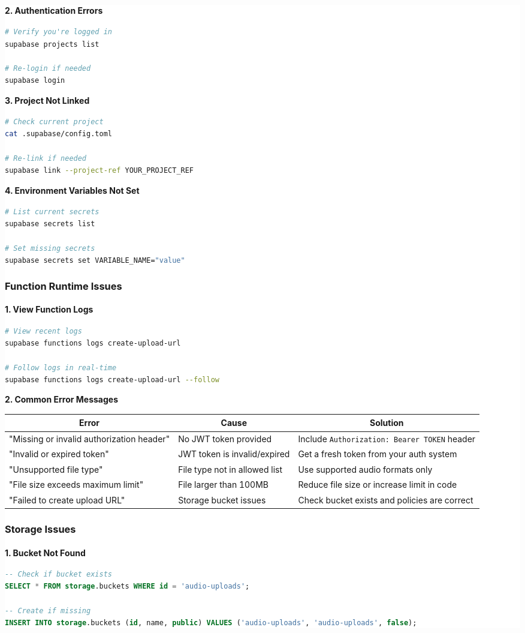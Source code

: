 **2. Authentication Errors**
```bash
# Verify you're logged in
supabase projects list

# Re-login if needed
supabase login
```

**3. Project Not Linked**
```bash
# Check current project
cat .supabase/config.toml

# Re-link if needed
supabase link --project-ref YOUR_PROJECT_REF
```

**4. Environment Variables Not Set**
```bash
# List current secrets
supabase secrets list

# Set missing secrets
supabase secrets set VARIABLE_NAME="value"
```

### Function Runtime Issues

**1. View Function Logs**
```bash
# View recent logs
supabase functions logs create-upload-url

# Follow logs in real-time
supabase functions logs create-upload-url --follow
```

**2. Common Error Messages**

| Error | Cause | Solution |
|-------|-------|----------|
| "Missing or invalid authorization header" | No JWT token provided | Include `Authorization: Bearer TOKEN` header |
| "Invalid or expired token" | JWT token is invalid/expired | Get a fresh token from your auth system |
| "Unsupported file type" | File type not in allowed list | Use supported audio formats only |
| "File size exceeds maximum limit" | File larger than 100MB | Reduce file size or increase limit in code |
| "Failed to create upload URL" | Storage bucket issues | Check bucket exists and policies are correct |

### Storage Issues

**1. Bucket Not Found**
```sql
-- Check if bucket exists
SELECT * FROM storage.buckets WHERE id = 'audio-uploads';

-- Create if missing
INSERT INTO storage.buckets (id, name, public) VALUES ('audio-uploads', 'audio-uploads', false);
```
